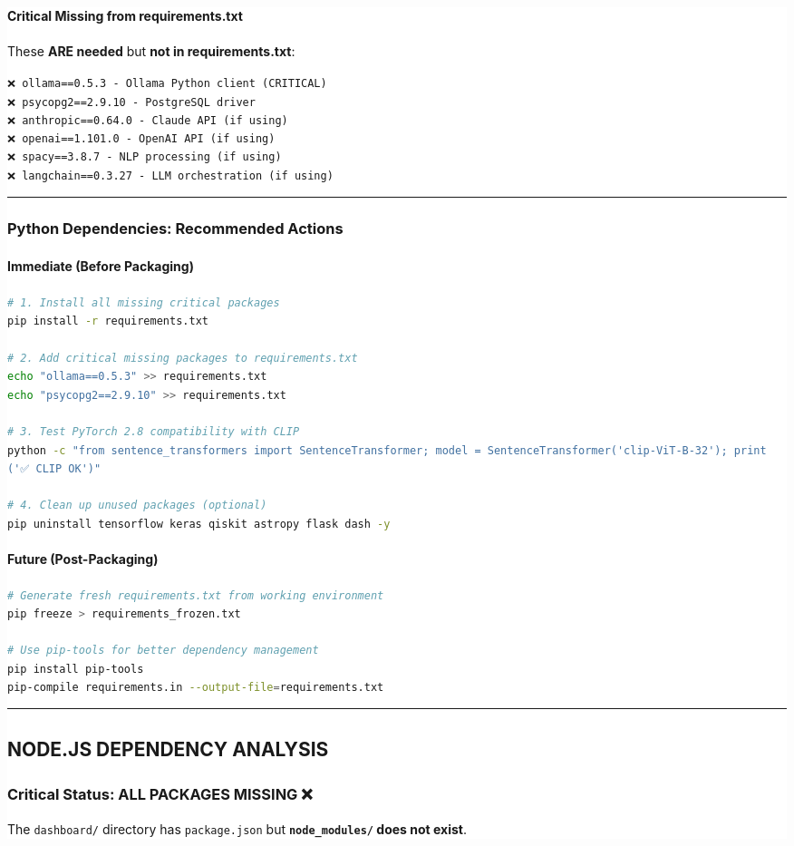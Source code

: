 #### Critical Missing from requirements.txt

These **ARE needed** but **not in requirements.txt**:

```
❌ ollama==0.5.3 - Ollama Python client (CRITICAL)
❌ psycopg2==2.9.10 - PostgreSQL driver
❌ anthropic==0.64.0 - Claude API (if using)
❌ openai==1.101.0 - OpenAI API (if using)
❌ spacy==3.8.7 - NLP processing (if using)
❌ langchain==0.3.27 - LLM orchestration (if using)
```

---

### Python Dependencies: Recommended Actions

#### Immediate (Before Packaging)

```bash
# 1. Install all missing critical packages
pip install -r requirements.txt

# 2. Add critical missing packages to requirements.txt
echo "ollama==0.5.3" >> requirements.txt
echo "psycopg2==2.9.10" >> requirements.txt

# 3. Test PyTorch 2.8 compatibility with CLIP
python -c "from sentence_transformers import SentenceTransformer; model = SentenceTransformer('clip-ViT-B-32'); print('✅ CLIP OK')"

# 4. Clean up unused packages (optional)
pip uninstall tensorflow keras qiskit astropy flask dash -y
```

#### Future (Post-Packaging)

```bash
# Generate fresh requirements.txt from working environment
pip freeze > requirements_frozen.txt

# Use pip-tools for better dependency management
pip install pip-tools
pip-compile requirements.in --output-file=requirements.txt
```

---

## NODE.JS DEPENDENCY ANALYSIS

### Critical Status: ALL PACKAGES MISSING ❌

The `dashboard/` directory has `package.json` but **`node_modules/` does not exist**.
